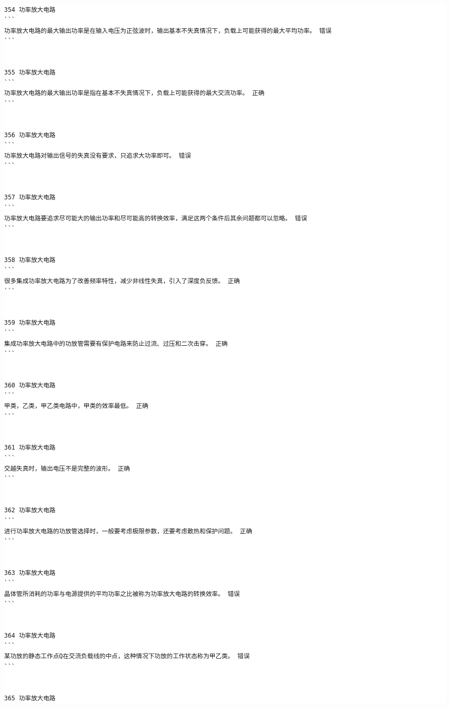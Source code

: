 ``````
354 功率放大电路
```
功率放大电路的最大输出功率是在输入电压为正弦波时，输出基本不失真情况下，负载上可能获得的最大平均功率。 错误
```


355 功率放大电路
```
功率放大电路的最大输出功率是指在基本不失真情况下，负载上可能获得的最大交流功率。 正确
```


356 功率放大电路
```
功率放大电路对输出信号的失真没有要求，只追求大功率即可。 错误
```


357 功率放大电路
```
功率放大电路要追求尽可能大的输出功率和尽可能高的转换效率，满足这两个条件后其余问题都可以忽略。 错误
```


358 功率放大电路
```
很多集成功率放大电路为了改善频率特性，减少非线性失真，引入了深度负反馈。 正确
```


359 功率放大电路
```
集成功率放大电路中的功放管需要有保护电路来防止过流、过压和二次击穿。 正确
```


360 功率放大电路
```
甲类，乙类，甲乙类电路中，甲类的效率最低。 正确
```


361 功率放大电路
```
交越失真时，输出电压不是完整的波形。 正确
```


362 功率放大电路
```
进行功率放大电路的功放管选择时，一般要考虑极限参数，还要考虑散热和保护问题。 正确
```


363 功率放大电路
```
晶体管所消耗的功率与电源提供的平均功率之比被称为功率放大电路的转换效率。 错误
```


364 功率放大电路
```
某功放的静态工作点Q在交流负载线的中点，这种情况下功放的工作状态称为甲乙类。 错误
```


365 功率放大电路
``````
